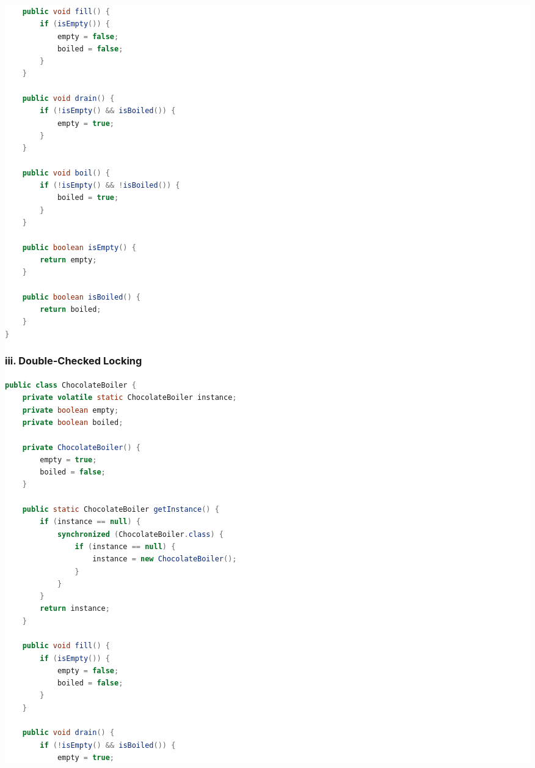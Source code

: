 ```java
    public void fill() {
        if (isEmpty()) {
            empty = false;
            boiled = false;
        }
    }

    public void drain() {
        if (!isEmpty() && isBoiled()) {
            empty = true;
        }
    }

    public void boil() {
        if (!isEmpty() && !isBoiled()) {
            boiled = true;
        }
    }

    public boolean isEmpty() {
        return empty;
    }

    public boolean isBoiled() {
        return boiled;
    }
}
```

### iii. Double-Checked Locking

```java
public class ChocolateBoiler {
    private volatile static ChocolateBoiler instance;
    private boolean empty;
    private boolean boiled;

    private ChocolateBoiler() {
        empty = true;
        boiled = false;
    }

    public static ChocolateBoiler getInstance() {
        if (instance == null) {
            synchronized (ChocolateBoiler.class) {
                if (instance == null) {
                    instance = new ChocolateBoiler();
                }
            }
        }
        return instance;
    }

    public void fill() {
        if (isEmpty()) {
            empty = false;
            boiled = false;
        }
    }

    public void drain() {
        if (!isEmpty() && isBoiled()) {
            empty = true;
```
